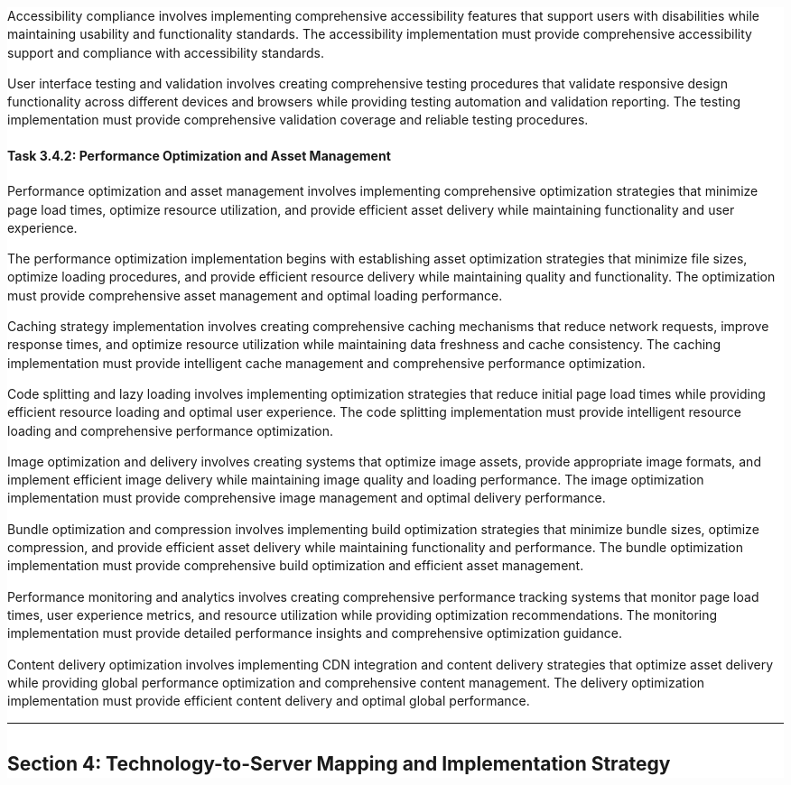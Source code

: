 Accessibility compliance involves implementing comprehensive accessibility features that support users with disabilities while maintaining usability and functionality standards. The accessibility implementation must provide comprehensive accessibility support and compliance with accessibility standards.

User interface testing and validation involves creating comprehensive testing procedures that validate responsive design functionality across different devices and browsers while providing testing automation and validation reporting. The testing implementation must provide comprehensive validation coverage and reliable testing procedures.

#### Task 3.4.2: Performance Optimization and Asset Management

Performance optimization and asset management involves implementing comprehensive optimization strategies that minimize page load times, optimize resource utilization, and provide efficient asset delivery while maintaining functionality and user experience.

The performance optimization implementation begins with establishing asset optimization strategies that minimize file sizes, optimize loading procedures, and provide efficient resource delivery while maintaining quality and functionality. The optimization must provide comprehensive asset management and optimal loading performance.

Caching strategy implementation involves creating comprehensive caching mechanisms that reduce network requests, improve response times, and optimize resource utilization while maintaining data freshness and cache consistency. The caching implementation must provide intelligent cache management and comprehensive performance optimization.

Code splitting and lazy loading involves implementing optimization strategies that reduce initial page load times while providing efficient resource loading and optimal user experience. The code splitting implementation must provide intelligent resource loading and comprehensive performance optimization.

Image optimization and delivery involves creating systems that optimize image assets, provide appropriate image formats, and implement efficient image delivery while maintaining image quality and loading performance. The image optimization implementation must provide comprehensive image management and optimal delivery performance.

Bundle optimization and compression involves implementing build optimization strategies that minimize bundle sizes, optimize compression, and provide efficient asset delivery while maintaining functionality and performance. The bundle optimization implementation must provide comprehensive build optimization and efficient asset management.

Performance monitoring and analytics involves creating comprehensive performance tracking systems that monitor page load times, user experience metrics, and resource utilization while providing optimization recommendations. The monitoring implementation must provide detailed performance insights and comprehensive optimization guidance.

Content delivery optimization involves implementing CDN integration and content delivery strategies that optimize asset delivery while providing global performance optimization and comprehensive content management. The delivery optimization implementation must provide efficient content delivery and optimal global performance.

---

## Section 4: Technology-to-Server Mapping and Implementation Strategy
